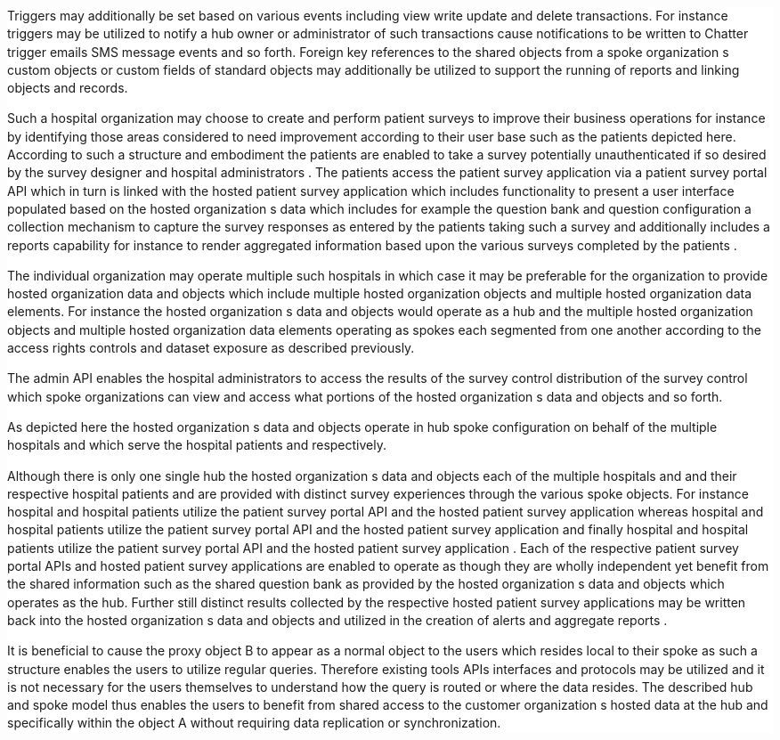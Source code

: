 Triggers may additionally be set based on various events including view write update and delete transactions. For instance triggers may be utilized to notify a hub owner or administrator of such transactions cause notifications to be written to Chatter trigger emails SMS message events and so forth. Foreign key references to the shared objects from a spoke organization s custom objects or custom fields of standard objects may additionally be utilized to support the running of reports and linking objects and records.

Such a hospital organization may choose to create and perform patient surveys to improve their business operations for instance by identifying those areas considered to need improvement according to their user base such as the patients depicted here. According to such a structure and embodiment the patients are enabled to take a survey potentially unauthenticated if so desired by the survey designer and hospital administrators . The patients access the patient survey application via a patient survey portal API which in turn is linked with the hosted patient survey application which includes functionality to present a user interface populated based on the hosted organization s data which includes for example the question bank and question configuration a collection mechanism to capture the survey responses as entered by the patients taking such a survey and additionally includes a reports capability for instance to render aggregated information based upon the various surveys completed by the patients .

The individual organization may operate multiple such hospitals in which case it may be preferable for the organization to provide hosted organization data and objects which include multiple hosted organization objects and multiple hosted organization data elements. For instance the hosted organization s data and objects would operate as a hub and the multiple hosted organization objects and multiple hosted organization data elements operating as spokes each segmented from one another according to the access rights controls and dataset exposure as described previously.

The admin API enables the hospital administrators to access the results of the survey control distribution of the survey control which spoke organizations can view and access what portions of the hosted organization s data and objects and so forth.

As depicted here the hosted organization s data and objects operate in hub spoke configuration on behalf of the multiple hospitals and which serve the hospital patients and respectively.

Although there is only one single hub the hosted organization s data and objects each of the multiple hospitals and and their respective hospital patients and are provided with distinct survey experiences through the various spoke objects. For instance hospital and hospital patients utilize the patient survey portal API and the hosted patient survey application whereas hospital and hospital patients utilize the patient survey portal API and the hosted patient survey application and finally hospital and hospital patients utilize the patient survey portal API and the hosted patient survey application . Each of the respective patient survey portal APIs and hosted patient survey applications are enabled to operate as though they are wholly independent yet benefit from the shared information such as the shared question bank as provided by the hosted organization s data and objects which operates as the hub. Further still distinct results collected by the respective hosted patient survey applications may be written back into the hosted organization s data and objects and utilized in the creation of alerts and aggregate reports .

It is beneficial to cause the proxy object B to appear as a normal object to the users which resides local to their spoke as such a structure enables the users to utilize regular queries. Therefore existing tools APIs interfaces and protocols may be utilized and it is not necessary for the users themselves to understand how the query is routed or where the data resides. The described hub and spoke model thus enables the users to benefit from shared access to the customer organization s hosted data at the hub and specifically within the object A without requiring data replication or synchronization.
